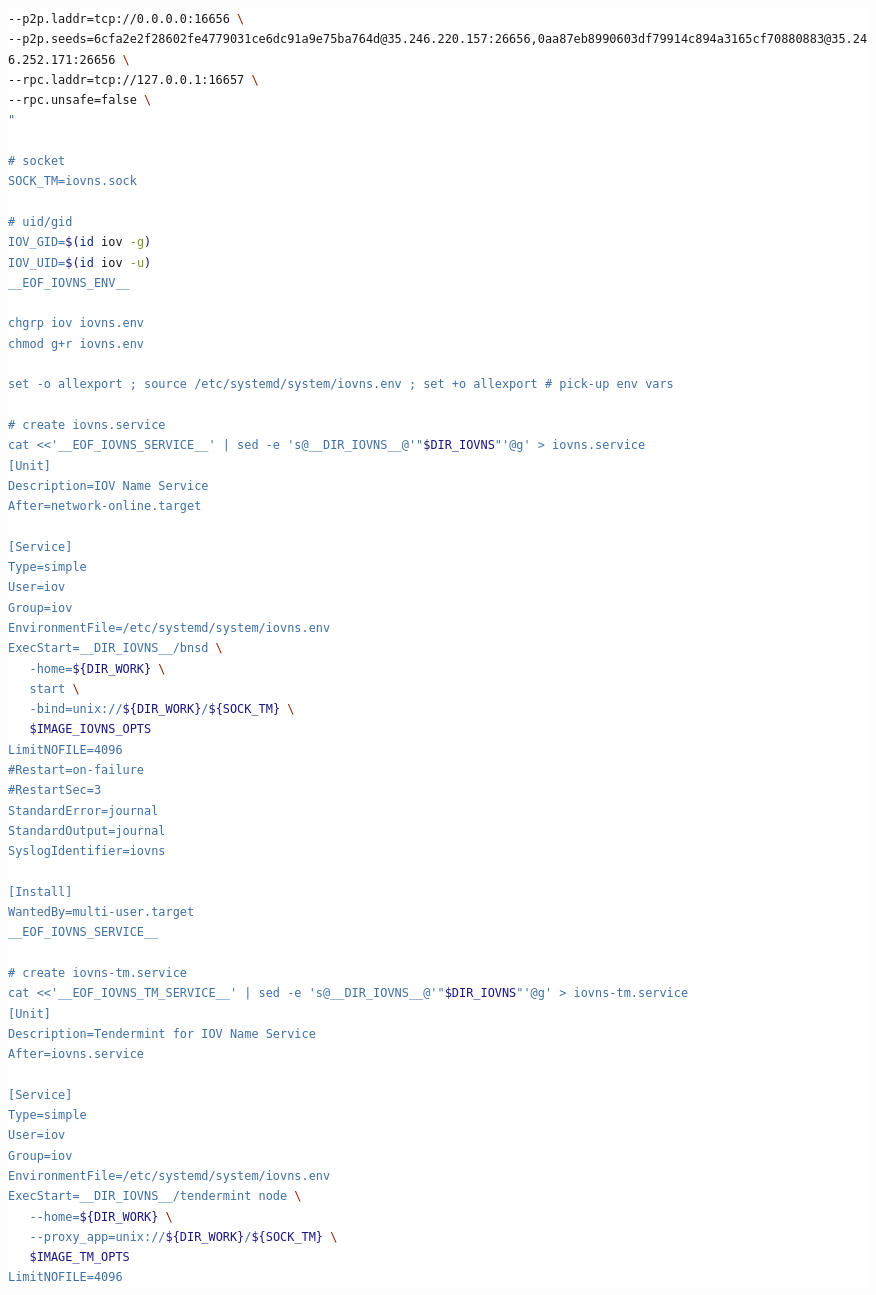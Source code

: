```sh
--p2p.laddr=tcp://0.0.0.0:16656 \
--p2p.seeds=6cfa2e2f28602fe4779031ce6dc91a9e75ba764d@35.246.220.157:26656,0aa87eb8990603df79914c894a3165cf70880883@35.246.252.171:26656 \
--rpc.laddr=tcp://127.0.0.1:16657 \
--rpc.unsafe=false \
"

# socket
SOCK_TM=iovns.sock

# uid/gid
IOV_GID=$(id iov -g)
IOV_UID=$(id iov -u)
__EOF_IOVNS_ENV__

chgrp iov iovns.env
chmod g+r iovns.env

set -o allexport ; source /etc/systemd/system/iovns.env ; set +o allexport # pick-up env vars

# create iovns.service
cat <<'__EOF_IOVNS_SERVICE__' | sed -e 's@__DIR_IOVNS__@'"$DIR_IOVNS"'@g' > iovns.service
[Unit]
Description=IOV Name Service
After=network-online.target

[Service]
Type=simple
User=iov
Group=iov
EnvironmentFile=/etc/systemd/system/iovns.env
ExecStart=__DIR_IOVNS__/bnsd \
   -home=${DIR_WORK} \
   start \
   -bind=unix://${DIR_WORK}/${SOCK_TM} \
   $IMAGE_IOVNS_OPTS
LimitNOFILE=4096
#Restart=on-failure
#RestartSec=3
StandardError=journal
StandardOutput=journal
SyslogIdentifier=iovns

[Install]
WantedBy=multi-user.target
__EOF_IOVNS_SERVICE__

# create iovns-tm.service
cat <<'__EOF_IOVNS_TM_SERVICE__' | sed -e 's@__DIR_IOVNS__@'"$DIR_IOVNS"'@g' > iovns-tm.service
[Unit]
Description=Tendermint for IOV Name Service
After=iovns.service

[Service]
Type=simple
User=iov
Group=iov
EnvironmentFile=/etc/systemd/system/iovns.env
ExecStart=__DIR_IOVNS__/tendermint node \
   --home=${DIR_WORK} \
   --proxy_app=unix://${DIR_WORK}/${SOCK_TM} \
   $IMAGE_TM_OPTS
LimitNOFILE=4096
```